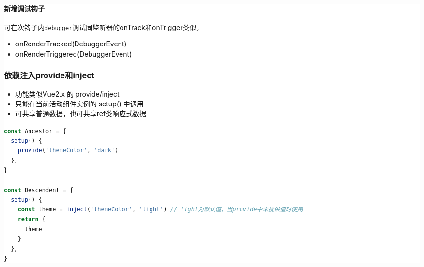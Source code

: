 #### 新增调试钩子

可在次钩子内`debugger`调试同监听器的onTrack和onTrigger类似。

* onRenderTracked(DebuggerEvent)
* onRenderTriggered(DebuggerEvent)

### 依赖注入provide和inject
* 功能类似Vue2.x 的 provide/inject
* 只能在当前活动组件实例的 setup() 中调用
* 可共享普通数据，也可共享ref类响应式数据

``` js
const Ancestor = {
  setup() {
    provide('themeColor', 'dark')
  },
}

const Descendent = {
  setup() {
    const theme = inject('themeColor', 'light') // light为默认值，当provide中未提供值时使用
    return {
      theme
    }
  },
}
```